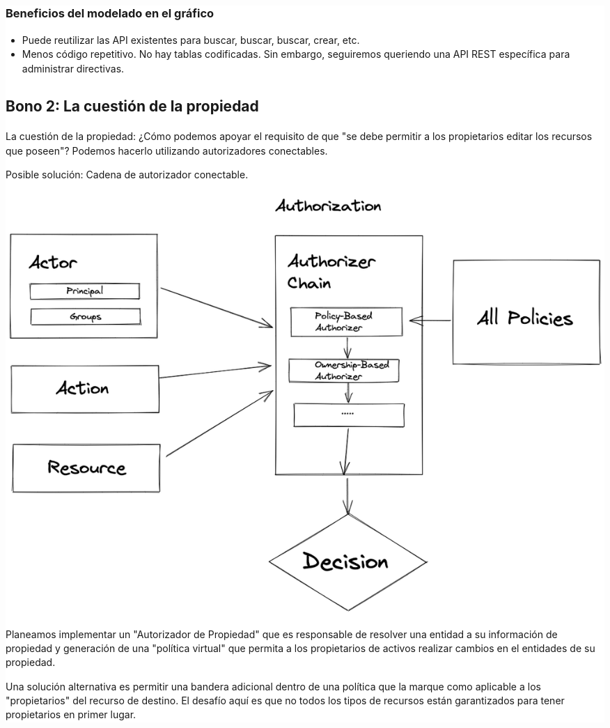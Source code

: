 ### Beneficios del modelado en el gráfico

*   Puede reutilizar las API existentes para buscar, buscar, buscar, crear, etc.
*   Menos código repetitivo. No hay tablas codificadas. Sin embargo, seguiremos queriendo una API REST específica para administrar directivas.

## Bono 2: La cuestión de la propiedad

La cuestión de la propiedad: ¿Cómo podemos apoyar el requisito de que "se debe permitir a los propietarios editar los recursos que poseen"? Podemos hacerlo utilizando autorizadores conectables.

Posible solución: Cadena de autorizador conectable.

![authorizer_chain](./authorizer_chain.png)

Planeamos implementar un "Autorizador de Propiedad" que es responsable de resolver una entidad a su
información de propiedad y generación de una "política virtual" que permita a los propietarios de activos realizar cambios en el
entidades de su propiedad.

Una solución alternativa es permitir una bandera adicional dentro de una política que la marque como aplicable a los "propietarios"
del recurso de destino. El desafío aquí es que no todos los tipos de recursos están garantizados para tener propietarios en primer lugar.
